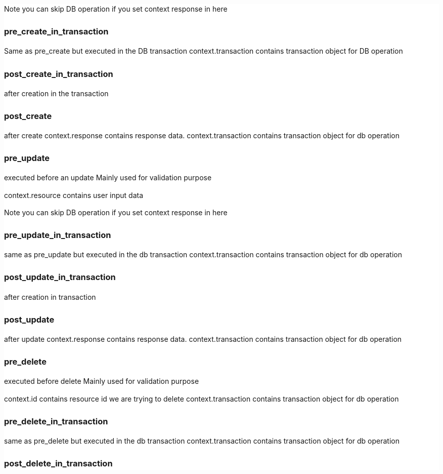   Note you can skip DB operation if you set context response in here

### pre_create_in_transaction

  Same as pre_create but executed in the DB transaction context.transaction contains transaction object for DB operation

### post_create_in_transaction

  after creation in the transaction

### post_create

  after create
  context.response contains response data.
  context.transaction contains transaction object for db operation

### pre_update

  executed before an update
  Mainly used for validation purpose

  context.resource contains user input data

  Note you can skip DB operation if you set context response in here

### pre_update_in_transaction

  same as pre_update but executed in the db transaction
  context.transaction contains transaction object for db operation

### post_update_in_transaction

  after creation in transaction

### post_update

  after update
  context.response contains response data.
  context.transaction contains transaction object for db operation

### pre_delete

  executed before delete
  Mainly used for validation purpose

  context.id contains resource id we are trying to delete
  context.transaction contains transaction object for db operation

### pre_delete_in_transaction

  same as pre_delete but executed in the db transaction
  context.transaction contains transaction object for db operation

### post_delete_in_transaction
